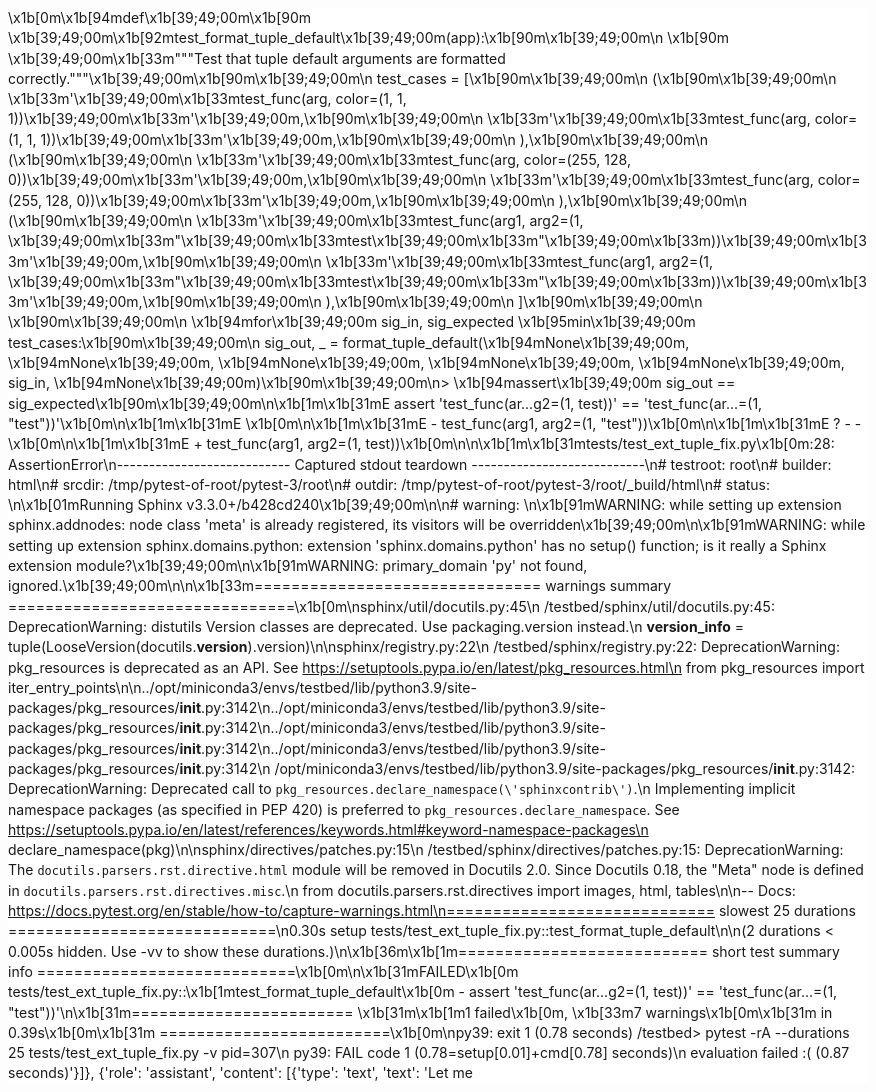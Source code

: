 \x1b[0m\x1b[94mdef\x1b[39;49;00m\x1b[90m \x1b[39;49;00m\x1b[92mtest_format_tuple_default\x1b[39;49;00m(app):\x1b[90m\x1b[39;49;00m\n    \x1b[90m    \x1b[39;49;00m\x1b[33m"""Test that tuple default arguments are formatted correctly."""\x1b[39;49;00m\x1b[90m\x1b[39;49;00m\n        test_cases = [\x1b[90m\x1b[39;49;00m\n            (\x1b[90m\x1b[39;49;00m\n                \x1b[33m\'\x1b[39;49;00m\x1b[33mtest_func(arg, color=(1, 1, 1))\x1b[39;49;00m\x1b[33m\'\x1b[39;49;00m,\x1b[90m\x1b[39;49;00m\n                \x1b[33m\'\x1b[39;49;00m\x1b[33mtest_func(arg, color=(1, 1, 1))\x1b[39;49;00m\x1b[33m\'\x1b[39;49;00m,\x1b[90m\x1b[39;49;00m\n            ),\x1b[90m\x1b[39;49;00m\n            (\x1b[90m\x1b[39;49;00m\n                \x1b[33m\'\x1b[39;49;00m\x1b[33mtest_func(arg, color=(255, 128, 0))\x1b[39;49;00m\x1b[33m\'\x1b[39;49;00m,\x1b[90m\x1b[39;49;00m\n                \x1b[33m\'\x1b[39;49;00m\x1b[33mtest_func(arg, color=(255, 128, 0))\x1b[39;49;00m\x1b[33m\'\x1b[39;49;00m,\x1b[90m\x1b[39;49;00m\n            ),\x1b[90m\x1b[39;49;00m\n            (\x1b[90m\x1b[39;49;00m\n                \x1b[33m\'\x1b[39;49;00m\x1b[33mtest_func(arg1, arg2=(1, \x1b[39;49;00m\x1b[33m"\x1b[39;49;00m\x1b[33mtest\x1b[39;49;00m\x1b[33m"\x1b[39;49;00m\x1b[33m))\x1b[39;49;00m\x1b[33m\'\x1b[39;49;00m,\x1b[90m\x1b[39;49;00m\n                \x1b[33m\'\x1b[39;49;00m\x1b[33mtest_func(arg1, arg2=(1, \x1b[39;49;00m\x1b[33m"\x1b[39;49;00m\x1b[33mtest\x1b[39;49;00m\x1b[33m"\x1b[39;49;00m\x1b[33m))\x1b[39;49;00m\x1b[33m\'\x1b[39;49;00m,\x1b[90m\x1b[39;49;00m\n            ),\x1b[90m\x1b[39;49;00m\n        ]\x1b[90m\x1b[39;49;00m\n    \x1b[90m\x1b[39;49;00m\n        \x1b[94mfor\x1b[39;49;00m sig_in, sig_expected \x1b[95min\x1b[39;49;00m test_cases:\x1b[90m\x1b[39;49;00m\n            sig_out, _ = format_tuple_default(\x1b[94mNone\x1b[39;49;00m, \x1b[94mNone\x1b[39;49;00m, \x1b[94mNone\x1b[39;49;00m, \x1b[94mNone\x1b[39;49;00m, \x1b[94mNone\x1b[39;49;00m, sig_in, \x1b[94mNone\x1b[39;49;00m)\x1b[90m\x1b[39;49;00m\n>           \x1b[94massert\x1b[39;49;00m sig_out == sig_expected\x1b[90m\x1b[39;49;00m\n\x1b[1m\x1b[31mE           assert \'test_func(ar...g2=(1, test))\' == \'test_func(ar...=(1, "test"))\'\x1b[0m\n\x1b[1m\x1b[31mE             \x1b[0m\n\x1b[1m\x1b[31mE             - test_func(arg1, arg2=(1, "test"))\x1b[0m\n\x1b[1m\x1b[31mE             ?                          -    -\x1b[0m\n\x1b[1m\x1b[31mE             + test_func(arg1, arg2=(1, test))\x1b[0m\n\n\x1b[1m\x1b[31mtests/test_ext_tuple_fix.py\x1b[0m:28: AssertionError\n--------------------------- Captured stdout teardown ---------------------------\n# testroot: root\n# builder: html\n# srcdir: /tmp/pytest-of-root/pytest-3/root\n# outdir: /tmp/pytest-of-root/pytest-3/root/_build/html\n# status: \n\x1b[01mRunning Sphinx v3.3.0+/b428cd240\x1b[39;49;00m\n\n# warning: \n\x1b[91mWARNING: while setting up extension sphinx.addnodes: node class \'meta\' is already registered, its visitors will be overridden\x1b[39;49;00m\n\x1b[91mWARNING: while setting up extension sphinx.domains.python: extension \'sphinx.domains.python\' has no setup() function; is it really a Sphinx extension module?\x1b[39;49;00m\n\x1b[91mWARNING: primary_domain \'py\' not found, ignored.\x1b[39;49;00m\n\n\x1b[33m=============================== warnings summary ===============================\x1b[0m\nsphinx/util/docutils.py:45\n  /testbed/sphinx/util/docutils.py:45: DeprecationWarning: distutils Version classes are deprecated. Use packaging.version instead.\n    __version_info__ = tuple(LooseVersion(docutils.__version__).version)\n\nsphinx/registry.py:22\n  /testbed/sphinx/registry.py:22: DeprecationWarning: pkg_resources is deprecated as an API. See https://setuptools.pypa.io/en/latest/pkg_resources.html\n    from pkg_resources import iter_entry_points\n\n../opt/miniconda3/envs/testbed/lib/python3.9/site-packages/pkg_resources/__init__.py:3142\n../opt/miniconda3/envs/testbed/lib/python3.9/site-packages/pkg_resources/__init__.py:3142\n../opt/miniconda3/envs/testbed/lib/python3.9/site-packages/pkg_resources/__init__.py:3142\n../opt/miniconda3/envs/testbed/lib/python3.9/site-packages/pkg_resources/__init__.py:3142\n  /opt/miniconda3/envs/testbed/lib/python3.9/site-packages/pkg_resources/__init__.py:3142: DeprecationWarning: Deprecated call to `pkg_resources.declare_namespace(\'sphinxcontrib\')`.\n  Implementing implicit namespace packages (as specified in PEP 420) is preferred to `pkg_resources.declare_namespace`. See https://setuptools.pypa.io/en/latest/references/keywords.html#keyword-namespace-packages\n    declare_namespace(pkg)\n\nsphinx/directives/patches.py:15\n  /testbed/sphinx/directives/patches.py:15: DeprecationWarning: The `docutils.parsers.rst.directive.html` module will be removed in Docutils 2.0. Since Docutils 0.18, the "Meta" node is defined in `docutils.parsers.rst.directives.misc`.\n    from docutils.parsers.rst.directives import images, html, tables\n\n-- Docs: https://docs.pytest.org/en/stable/how-to/capture-warnings.html\n============================= slowest 25 durations =============================\n0.30s setup    tests/test_ext_tuple_fix.py::test_format_tuple_default\n\n(2 durations < 0.005s hidden.  Use -vv to show these durations.)\n\x1b[36m\x1b[1m=========================== short test summary info ============================\x1b[0m\n\x1b[31mFAILED\x1b[0m tests/test_ext_tuple_fix.py::\x1b[1mtest_format_tuple_default\x1b[0m - assert \'test_func(ar...g2=(1, test))\' == \'test_func(ar...=(1, "test"))\'\n\x1b[31m======================== \x1b[31m\x1b[1m1 failed\x1b[0m, \x1b[33m7 warnings\x1b[0m\x1b[31m in 0.39s\x1b[0m\x1b[31m =========================\x1b[0m\npy39: exit 1 (0.78 seconds) /testbed> pytest -rA --durations 25 tests/test_ext_tuple_fix.py -v pid=307\n  py39: FAIL code 1 (0.78=setup[0.01]+cmd[0.78] seconds)\n  evaluation failed :( (0.87 seconds)'}]}, {'role': 'assistant', 'content': [{'type': 'text', 'text': 'Let me